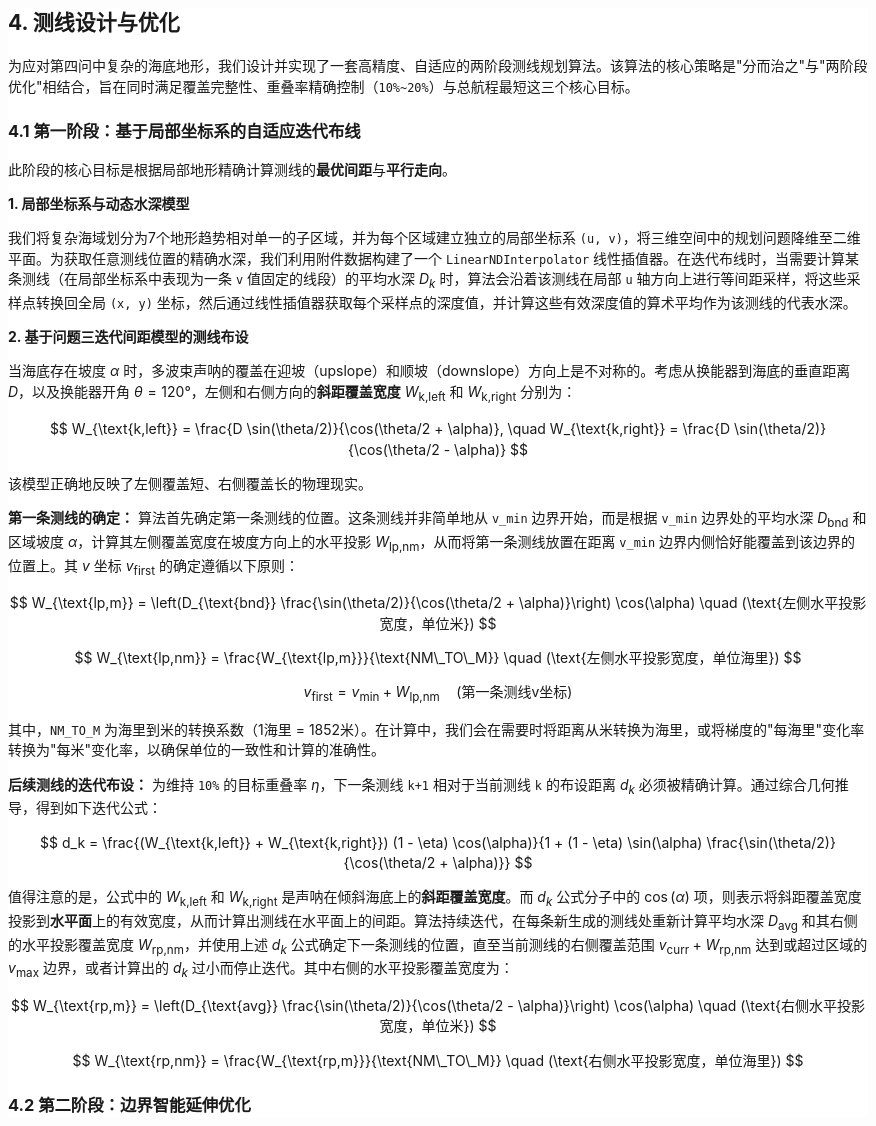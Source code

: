 
## 4. 测线设计与优化

为应对第四问中复杂的海底地形，我们设计并实现了一套高精度、自适应的两阶段测线规划算法。该算法的核心策略是"分而治之"与"两阶段优化"相结合，旨在同时满足覆盖完整性、重叠率精确控制（`10%~20%`）与总航程最短这三个核心目标。

### 4.1 第一阶段：基于局部坐标系的自适应迭代布线

此阶段的核心目标是根据局部地形精确计算测线的**最优间距**与**平行走向**。

**1. 局部坐标系与动态水深模型**

我们将复杂海域划分为7个地形趋势相对单一的子区域，并为每个区域建立独立的局部坐标系 `(u, v)`，将三维空间中的规划问题降维至二维平面。为获取任意测线位置的精确水深，我们利用附件数据构建了一个 `LinearNDInterpolator` 线性插值器。在迭代布线时，当需要计算某条测线（在局部坐标系中表现为一条 `v` 值固定的线段）的平均水深 $D_k$ 时，算法会沿着该测线在局部 `u` 轴方向上进行等间距采样，将这些采样点转换回全局 `(x, y)` 坐标，然后通过线性插值器获取每个采样点的深度值，并计算这些有效深度值的算术平均作为该测线的代表水深。

**2. 基于问题三迭代间距模型的测线布设**

当海底存在坡度 $\alpha$ 时，多波束声呐的覆盖在迎坡（upslope）和顺坡（downslope）方向上是不对称的。考虑从换能器到海底的垂直距离 $D$，以及换能器开角 $\theta=120°$，左侧和右侧方向的**斜距覆盖宽度** $W_{\text{k,left}}$ 和 $W_{\text{k,right}}$ 分别为：

$$ W_{\text{k,left}} = \frac{D \sin(\theta/2)}{\cos(\theta/2 + \alpha)}, \quad W_{\text{k,right}} = \frac{D \sin(\theta/2)}{\cos(\theta/2 - \alpha)} $$

该模型正确地反映了左侧覆盖短、右侧覆盖长的物理现实。

**第一条测线的确定：**
算法首先确定第一条测线的位置。这条测线并非简单地从 `v_min` 边界开始，而是根据 `v_min` 边界处的平均水深 $D_{\text{bnd}}$ 和区域坡度 $\alpha$，计算其左侧覆盖宽度在坡度方向上的水平投影 $W_{\text{lp,nm}}$，从而将第一条测线放置在距离 `v_min` 边界内侧恰好能覆盖到该边界的位置上。其 $v$ 坐标 $v_{\text{first}}$ 的确定遵循以下原则：

$$ W_{\text{lp,m}} = \left(D_{\text{bnd}} \frac{\sin(\theta/2)}{\cos(\theta/2 + \alpha)}\right) \cos(\alpha) \quad (\text{左侧水平投影宽度，单位米}) $$

$$ W_{\text{lp,nm}} = \frac{W_{\text{lp,m}}}{\text{NM\_TO\_M}} \quad (\text{左侧水平投影宽度，单位海里}) $$

$$ v_{\text{first}} = v_{\text{min}} + W_{\text{lp,nm}} \quad (\text{第一条测线v坐标}) $$

其中，`NM_TO_M` 为海里到米的转换系数（1海里 = 1852米）。在计算中，我们会在需要时将距离从米转换为海里，或将梯度的"每海里"变化率转换为"每米"变化率，以确保单位的一致性和计算的准确性。

**后续测线的迭代布设：**
为维持 `10%` 的目标重叠率 $\eta$，下一条测线 `k+1` 相对于当前测线 `k` 的布设距离 $d_k$ 必须被精确计算。通过综合几何推导，得到如下迭代公式：

$$ d_k = \frac{(W_{\text{k,left}} + W_{\text{k,right}}) (1 - \eta) \cos(\alpha)}{1 + (1 - \eta) \sin(\alpha) \frac{\sin(\theta/2)}{\cos(\theta/2 + \alpha)}} $$

值得注意的是，公式中的 $W_{\text{k,left}}$ 和 $W_{\text{k,right}}$ 是声呐在倾斜海底上的**斜距覆盖宽度**。而 $d_k$ 公式分子中的 $\cos(\alpha)$ 项，则表示将斜距覆盖宽度投影到**水平面**上的有效宽度，从而计算出测线在水平面上的间距。算法持续迭代，在每条新生成的测线处重新计算平均水深 $D_{\text{avg}}$ 和其右侧的水平投影覆盖宽度 $W_{\text{rp,nm}}$，并使用上述 $d_k$ 公式确定下一条测线的位置，直至当前测线的右侧覆盖范围 $v_{\text{curr}} + W_{\text{rp,nm}}$ 达到或超过区域的 $v_{\text{max}}$ 边界，或者计算出的 $d_k$ 过小而停止迭代。其中右侧的水平投影覆盖宽度为：

$$ W_{\text{rp,m}} = \left(D_{\text{avg}} \frac{\sin(\theta/2)}{\cos(\theta/2 - \alpha)}\right) \cos(\alpha) \quad (\text{右侧水平投影宽度，单位米}) $$

$$ W_{\text{rp,nm}} = \frac{W_{\text{rp,m}}}{\text{NM\_TO\_M}} \quad (\text{右侧水平投影宽度，单位海里}) $$

### 4.2 第二阶段：边界智能延伸优化
